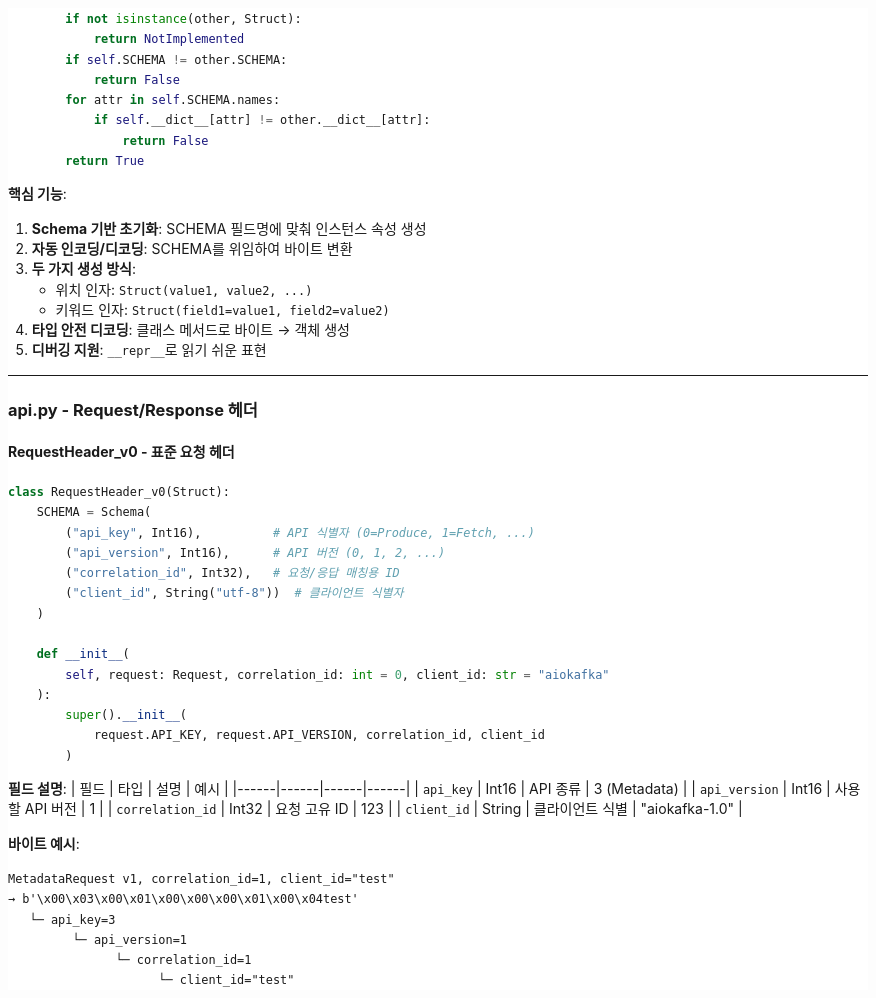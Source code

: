 ```python
        if not isinstance(other, Struct):
            return NotImplemented
        if self.SCHEMA != other.SCHEMA:
            return False
        for attr in self.SCHEMA.names:
            if self.__dict__[attr] != other.__dict__[attr]:
                return False
        return True
```

**핵심 기능**:
1. **Schema 기반 초기화**: SCHEMA 필드명에 맞춰 인스턴스 속성 생성
2. **자동 인코딩/디코딩**: SCHEMA를 위임하여 바이트 변환
3. **두 가지 생성 방식**:
   - 위치 인자: `Struct(value1, value2, ...)`
   - 키워드 인자: `Struct(field1=value1, field2=value2)`
4. **타입 안전 디코딩**: 클래스 메서드로 바이트 → 객체 생성
5. **디버깅 지원**: `__repr__`로 읽기 쉬운 표현

---

### **api.py - Request/Response 헤더**

#### **RequestHeader_v0** - 표준 요청 헤더
```python
class RequestHeader_v0(Struct):
    SCHEMA = Schema(
        ("api_key", Int16),          # API 식별자 (0=Produce, 1=Fetch, ...)
        ("api_version", Int16),      # API 버전 (0, 1, 2, ...)
        ("correlation_id", Int32),   # 요청/응답 매칭용 ID
        ("client_id", String("utf-8"))  # 클라이언트 식별자
    )

    def __init__(
        self, request: Request, correlation_id: int = 0, client_id: str = "aiokafka"
    ):
        super().__init__(
            request.API_KEY, request.API_VERSION, correlation_id, client_id
        )
```

**필드 설명**:
| 필드 | 타입 | 설명 | 예시 |
|------|------|------|------|
| `api_key` | Int16 | API 종류 | 3 (Metadata) |
| `api_version` | Int16 | 사용할 API 버전 | 1 |
| `correlation_id` | Int32 | 요청 고유 ID | 123 |
| `client_id` | String | 클라이언트 식별 | "aiokafka-1.0" |

**바이트 예시**:
```
MetadataRequest v1, correlation_id=1, client_id="test"
→ b'\x00\x03\x00\x01\x00\x00\x00\x01\x00\x04test'
   └─ api_key=3
         └─ api_version=1
               └─ correlation_id=1
                     └─ client_id="test"
```
